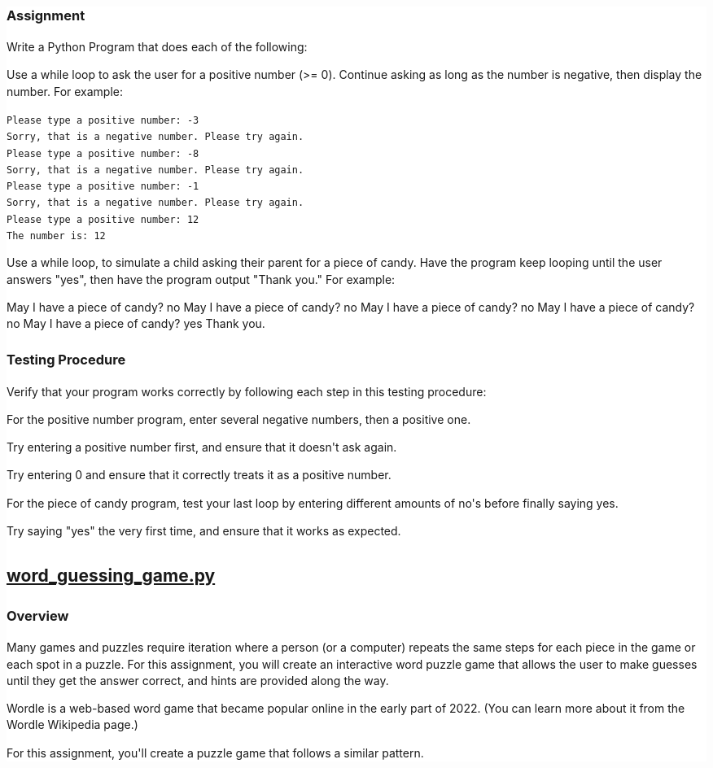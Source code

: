 ### Assignment

Write a Python Program that does each of the following:

Use a while loop to ask the user for a positive number (>= 0). Continue asking as long as the number is negative, then display the number. For example:

```
Please type a positive number: -3
Sorry, that is a negative number. Please try again.
Please type a positive number: -8
Sorry, that is a negative number. Please try again.
Please type a positive number: -1
Sorry, that is a negative number. Please try again.
Please type a positive number: 12
The number is: 12
```

Use a while loop, to simulate a child asking their parent for a piece of candy. Have the program keep looping until the user answers "yes", then have the program output "Thank you." For example:

May I have a piece of candy? no
May I have a piece of candy? no
May I have a piece of candy? no
May I have a piece of candy? no
May I have a piece of candy? yes
Thank you.

### Testing Procedure

Verify that your program works correctly by following each step in this testing procedure:

For the positive number program, enter several negative numbers, then a positive one.

Try entering a positive number first, and ensure that it doesn't ask again.

Try entering 0 and ensure that it correctly treats it as a positive number.

For the piece of candy program, test your last loop by entering different amounts of no's before finally saying yes.

Try saying "yes" the very first time, and ensure that it works as expected.

## [word_guessing_game.py](./word_guessing_game.py)

### Overview

Many games and puzzles require iteration where a person (or a computer) repeats the same steps for each piece in the game or each spot in a puzzle. For this assignment, you will create an interactive word puzzle game that allows the user to make guesses until they get the answer correct, and hints are provided along the way.

Wordle is a web-based word game that became popular online in the early part of 2022. (You can learn more about it from the Wordle Wikipedia page.)

For this assignment, you'll create a puzzle game that follows a similar pattern.
